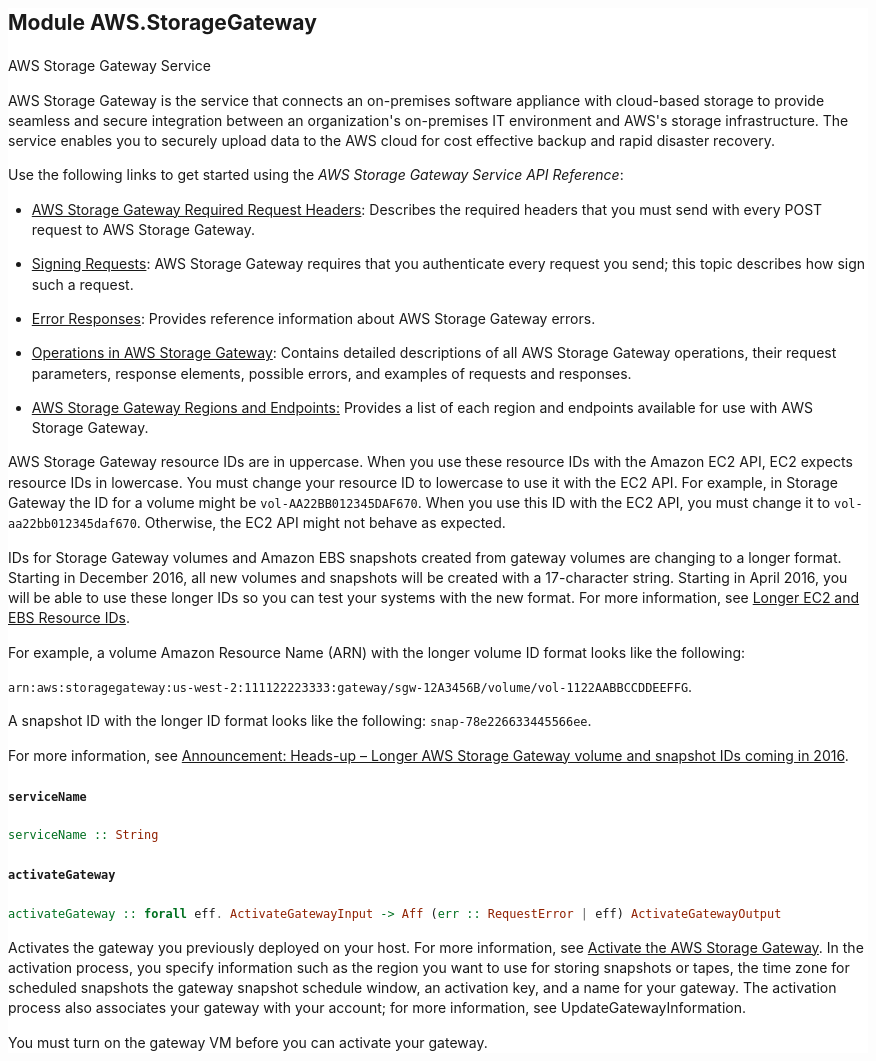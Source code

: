 ## Module AWS.StorageGateway

<fullname>AWS Storage Gateway Service</fullname> <p>AWS Storage Gateway is the service that connects an on-premises software appliance with cloud-based storage to provide seamless and secure integration between an organization's on-premises IT environment and AWS's storage infrastructure. The service enables you to securely upload data to the AWS cloud for cost effective backup and rapid disaster recovery.</p> <p>Use the following links to get started using the <i>AWS Storage Gateway Service API Reference</i>:</p> <ul> <li> <p> <a href="http://docs.aws.amazon.com/storagegateway/latest/userguide/AWSStorageGatewayAPI.html#AWSStorageGatewayHTTPRequestsHeaders">AWS Storage Gateway Required Request Headers</a>: Describes the required headers that you must send with every POST request to AWS Storage Gateway.</p> </li> <li> <p> <a href="http://docs.aws.amazon.com/storagegateway/latest/userguide/AWSStorageGatewayAPI.html#AWSStorageGatewaySigningRequests">Signing Requests</a>: AWS Storage Gateway requires that you authenticate every request you send; this topic describes how sign such a request.</p> </li> <li> <p> <a href="http://docs.aws.amazon.com/storagegateway/latest/userguide/AWSStorageGatewayAPI.html#APIErrorResponses">Error Responses</a>: Provides reference information about AWS Storage Gateway errors.</p> </li> <li> <p> <a href="http://docs.aws.amazon.com/storagegateway/latest/APIReference/API_Operations.html">Operations in AWS Storage Gateway</a>: Contains detailed descriptions of all AWS Storage Gateway operations, their request parameters, response elements, possible errors, and examples of requests and responses.</p> </li> <li> <p> <a href="http://docs.aws.amazon.com/general/latest/gr/rande.html#sg_region">AWS Storage Gateway Regions and Endpoints:</a> Provides a list of each region and endpoints available for use with AWS Storage Gateway. </p> </li> </ul> <note> <p>AWS Storage Gateway resource IDs are in uppercase. When you use these resource IDs with the Amazon EC2 API, EC2 expects resource IDs in lowercase. You must change your resource ID to lowercase to use it with the EC2 API. For example, in Storage Gateway the ID for a volume might be <code>vol-AA22BB012345DAF670</code>. When you use this ID with the EC2 API, you must change it to <code>vol-aa22bb012345daf670</code>. Otherwise, the EC2 API might not behave as expected.</p> </note> <important> <p>IDs for Storage Gateway volumes and Amazon EBS snapshots created from gateway volumes are changing to a longer format. Starting in December 2016, all new volumes and snapshots will be created with a 17-character string. Starting in April 2016, you will be able to use these longer IDs so you can test your systems with the new format. For more information, see <a href="https://aws.amazon.com/ec2/faqs/#longer-ids">Longer EC2 and EBS Resource IDs</a>.</p> <p> For example, a volume Amazon Resource Name (ARN) with the longer volume ID format looks like the following:</p> <p> <code>arn:aws:storagegateway:us-west-2:111122223333:gateway/sgw-12A3456B/volume/vol-1122AABBCCDDEEFFG</code>.</p> <p>A snapshot ID with the longer ID format looks like the following: <code>snap-78e226633445566ee</code>.</p> <p>For more information, see <a href="https://forums.aws.amazon.com/ann.jspa?annID=3557">Announcement: Heads-up – Longer AWS Storage Gateway volume and snapshot IDs coming in 2016</a>.</p> </important>

#### `serviceName`

``` purescript
serviceName :: String
```

#### `activateGateway`

``` purescript
activateGateway :: forall eff. ActivateGatewayInput -> Aff (err :: RequestError | eff) ActivateGatewayOutput
```

<p>Activates the gateway you previously deployed on your host. For more information, see <a href="http://docs.aws.amazon.com/storagegateway/latest/userguide/GettingStartedActivateGateway-common.html"> Activate the AWS Storage Gateway</a>. In the activation process, you specify information such as the region you want to use for storing snapshots or tapes, the time zone for scheduled snapshots the gateway snapshot schedule window, an activation key, and a name for your gateway. The activation process also associates your gateway with your account; for more information, see <a>UpdateGatewayInformation</a>.</p> <note> <p>You must turn on the gateway VM before you can activate your gateway.</p> </note>

